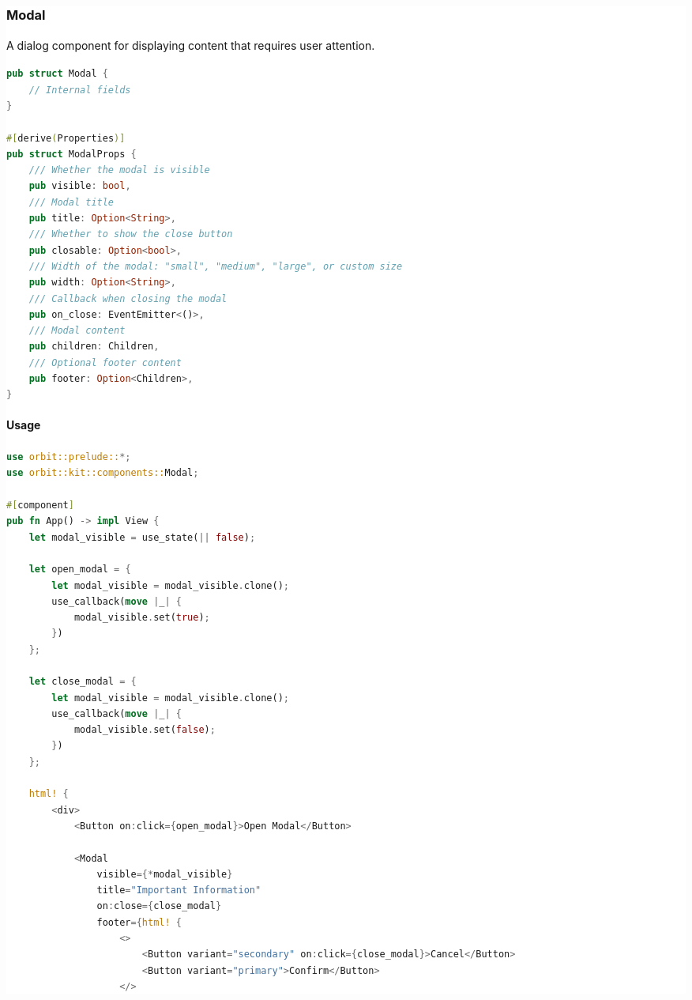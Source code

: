 ### Modal

A dialog component for displaying content that requires user attention.

```rust
pub struct Modal {
    // Internal fields
}

#[derive(Properties)]
pub struct ModalProps {
    /// Whether the modal is visible
    pub visible: bool,
    /// Modal title
    pub title: Option<String>,
    /// Whether to show the close button
    pub closable: Option<bool>,
    /// Width of the modal: "small", "medium", "large", or custom size
    pub width: Option<String>,
    /// Callback when closing the modal
    pub on_close: EventEmitter<()>,
    /// Modal content
    pub children: Children,
    /// Optional footer content
    pub footer: Option<Children>,
}
```

#### Usage

```rust
use orbit::prelude::*;
use orbit::kit::components::Modal;

#[component]
pub fn App() -> impl View {
    let modal_visible = use_state(|| false);
    
    let open_modal = {
        let modal_visible = modal_visible.clone();
        use_callback(move |_| {
            modal_visible.set(true);
        })
    };
    
    let close_modal = {
        let modal_visible = modal_visible.clone();
        use_callback(move |_| {
            modal_visible.set(false);
        })
    };

    html! {
        <div>
            <Button on:click={open_modal}>Open Modal</Button>
            
            <Modal
                visible={*modal_visible}
                title="Important Information"
                on:close={close_modal}
                footer={html! {
                    <>
                        <Button variant="secondary" on:click={close_modal}>Cancel</Button>
                        <Button variant="primary">Confirm</Button>
                    </>
```